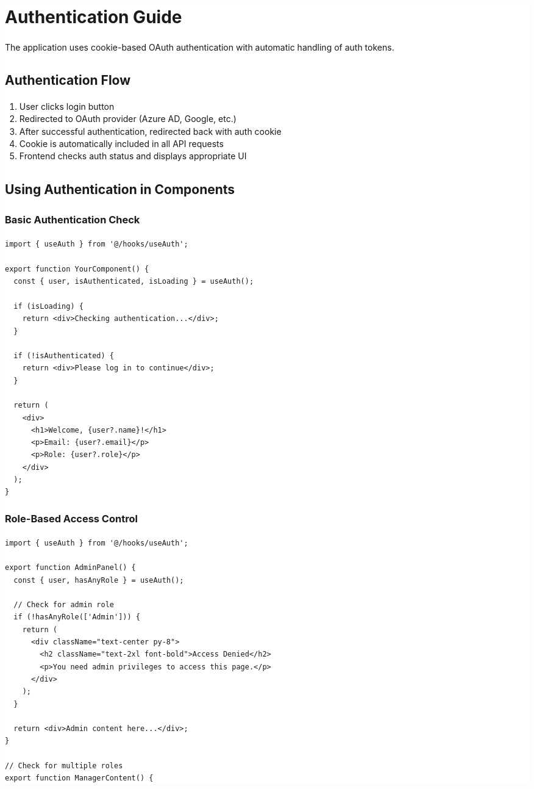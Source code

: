 # Authentication Guide

The application uses cookie-based OAuth authentication with automatic handling of auth tokens.

## Authentication Flow

1. User clicks login button
2. Redirected to OAuth provider (Azure AD, Google, etc.)
3. After successful authentication, redirected back with auth cookie
4. Cookie is automatically included in all API requests
5. Frontend checks auth status and displays appropriate UI

## Using Authentication in Components

### Basic Authentication Check

```tsx
import { useAuth } from '@/hooks/useAuth';

export function YourComponent() {
  const { user, isAuthenticated, isLoading } = useAuth();
  
  if (isLoading) {
    return <div>Checking authentication...</div>;
  }
  
  if (!isAuthenticated) {
    return <div>Please log in to continue</div>;
  }
  
  return (
    <div>
      <h1>Welcome, {user?.name}!</h1>
      <p>Email: {user?.email}</p>
      <p>Role: {user?.role}</p>
    </div>
  );
}
```

### Role-Based Access Control

```tsx
import { useAuth } from '@/hooks/useAuth';

export function AdminPanel() {
  const { user, hasAnyRole } = useAuth();
  
  // Check for admin role
  if (!hasAnyRole(['Admin'])) {
    return (
      <div className="text-center py-8">
        <h2 className="text-2xl font-bold">Access Denied</h2>
        <p>You need admin privileges to access this page.</p>
      </div>
    );
  }
  
  return <div>Admin content here...</div>;
}

// Check for multiple roles
export function ManagerContent() {
```